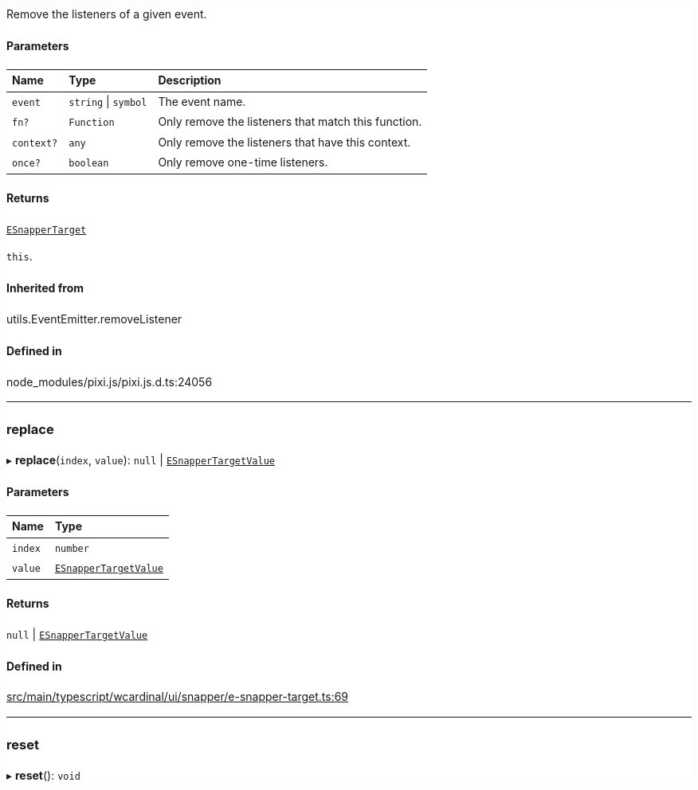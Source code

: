 Remove the listeners of a given event.

#### Parameters

| Name | Type | Description |
| :------ | :------ | :------ |
| `event` | `string` \| `symbol` | The event name. |
| `fn?` | `Function` | Only remove the listeners that match this function. |
| `context?` | `any` | Only remove the listeners that have this context. |
| `once?` | `boolean` | Only remove one-time listeners. |

#### Returns

[`ESnapperTarget`](ESnapperTarget.md)

`this`.

#### Inherited from

utils.EventEmitter.removeListener

#### Defined in

node_modules/pixi.js/pixi.js.d.ts:24056

___

### replace

▸ **replace**(`index`, `value`): ``null`` \| [`ESnapperTargetValue`](ESnapperTargetValue.md)

#### Parameters

| Name | Type |
| :------ | :------ |
| `index` | `number` |
| `value` | [`ESnapperTargetValue`](ESnapperTargetValue.md) |

#### Returns

``null`` \| [`ESnapperTargetValue`](ESnapperTargetValue.md)

#### Defined in

[src/main/typescript/wcardinal/ui/snapper/e-snapper-target.ts:69](https://github.com/winter-cardinal/winter-cardinal-ui/blob/v0.200.0/src/main/typescript/wcardinal/ui/snapper/e-snapper-target.ts#L69)

___

### reset

▸ **reset**(): `void`
